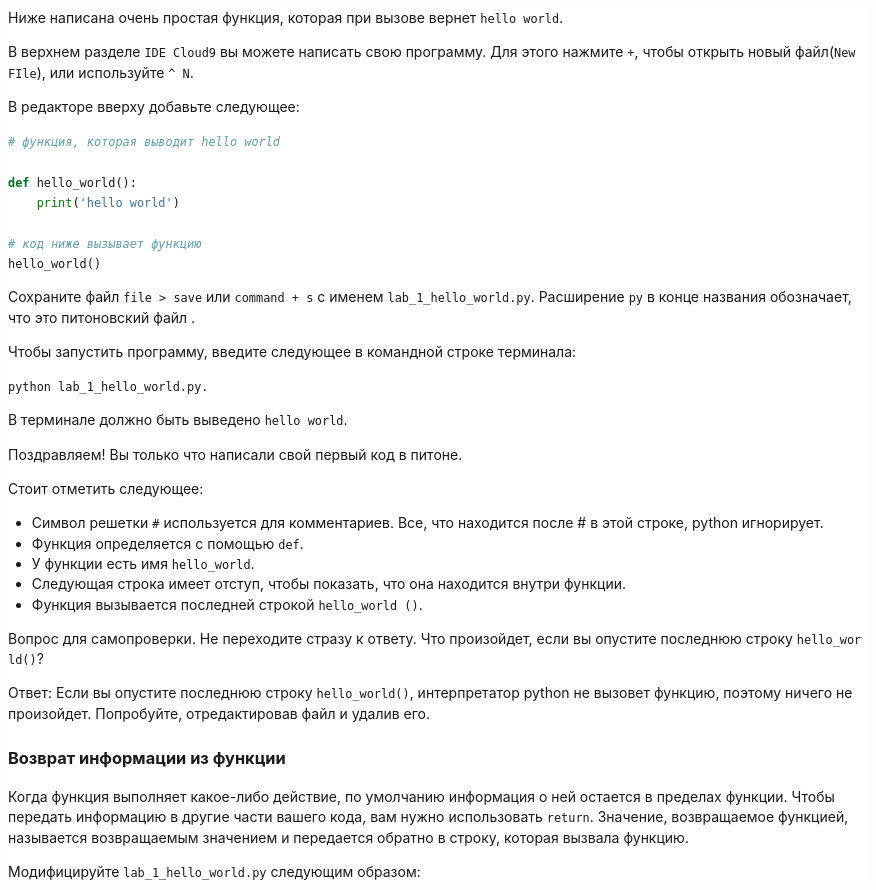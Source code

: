 Ниже написана очень простая функция, которая при вызове вернет `hello world`.

В верхнем разделе `IDE Cloud9` вы можете написать свою программу. Для этого нажмите `+`, чтобы открыть новый файл(`New FIle`), или используйте `^ N`.

В редакторе вверху добавьте следующее: 

```python
# функция, которая выводит hello world

def hello_world():
    print('hello world')

# код ниже вызывает функцию
hello_world()
```

Сохраните файл `file > save` или `command + s` с именем
`lab_1_hello_world.py`. Расширение `py` в конце названия обозначает, 
что это питоновский файл .

Чтобы запустить программу, введите следующее в командной строке терминала:

```console
python lab_1_hello_world.py.
```

В терминале должно быть выведено `hello world`.

Поздравляем! Вы только что написали свой первый код в питоне.

Стоит отметить следующее:
- Символ решетки `#` используется для комментариев. 
Все, что находится после # в этой строке, python игнорирует.
- Функция определяется с помощью `def`.
- У функции есть имя `hello_world`.
- Следующая строка имеет отступ, чтобы показать, что она находится внутри функции.
- Функция вызывается последней строкой `hello_world ()`. 

Вопрос для самопроверки. Не переходите стразу к ответу.
Что произойдет, если вы опустите последнюю строку `hello_world()`?

Ответ:
Если вы опустите последнюю строку `hello_world()`, 
интерпретатор python не вызовет функцию, поэтому 
ничего не произойдет. Попробуйте, отредактировав файл и удалив его.

### Возврат информации из функции

Когда функция выполняет какое-либо действие, 
по умолчанию информация о ней остается в пределах функции. 
Чтобы передать информацию в другие части вашего кода, 
вам нужно использовать `return`. 
Значение, возвращаемое функцией, называется возвращаемым значением 
и передается обратно в строку, которая вызвала функцию. 

Модифицируйте `lab_1_hello_world.py` следующим образом: 
